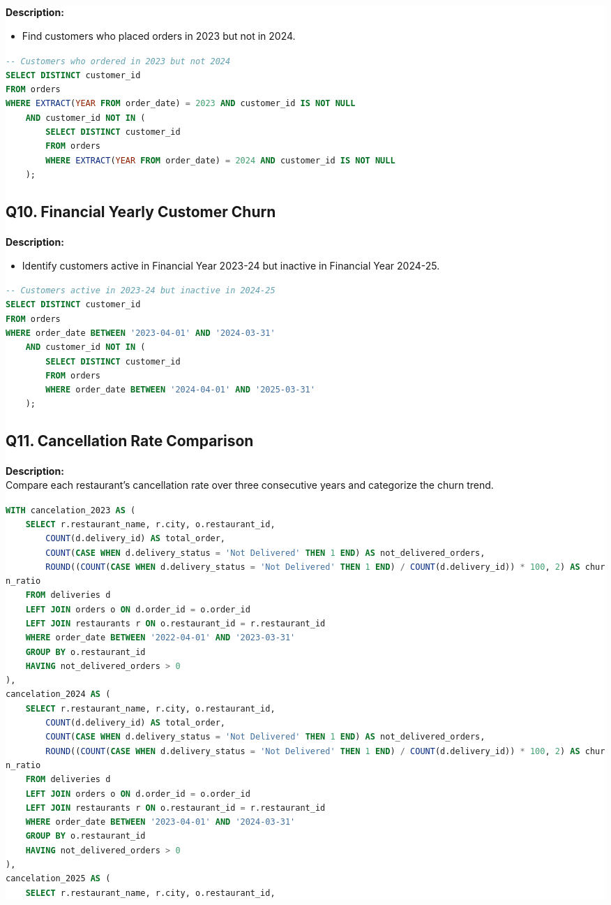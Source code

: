 **Description:**  
- Find customers who placed orders in 2023 but not in 2024.
```sql
-- Customers who ordered in 2023 but not 2024
SELECT DISTINCT customer_id 
FROM orders
WHERE EXTRACT(YEAR FROM order_date) = 2023 AND customer_id IS NOT NULL 
	AND customer_id NOT IN (
		SELECT DISTINCT customer_id 
		FROM orders 
		WHERE EXTRACT(YEAR FROM order_date) = 2024 AND customer_id IS NOT NULL
	);
```
## Q10. Financial Yearly Customer Churn

**Description:**  
- Identify customers active in Financial Year 2023-24 but inactive in Financial Year 2024-25.

```sql
-- Customers active in 2023-24 but inactive in 2024-25
SELECT DISTINCT customer_id 
FROM orders
WHERE order_date BETWEEN '2023-04-01' AND '2024-03-31'
	AND customer_id NOT IN (
		SELECT DISTINCT customer_id 
		FROM orders 
		WHERE order_date BETWEEN '2024-04-01' AND '2025-03-31'
	);
```

## Q11. Cancellation Rate Comparison

**Description:**  
Compare each restaurant’s cancellation rate over three consecutive years and categorize the churn trend.
```sql
WITH cancelation_2023 AS (
	SELECT r.restaurant_name, r.city, o.restaurant_id,
		COUNT(d.delivery_id) AS total_order,
		COUNT(CASE WHEN d.delivery_status = 'Not Delivered' THEN 1 END) AS not_delivered_orders,
		ROUND((COUNT(CASE WHEN d.delivery_status = 'Not Delivered' THEN 1 END) / COUNT(d.delivery_id)) * 100, 2) AS churn_ratio
	FROM deliveries d 
	LEFT JOIN orders o ON d.order_id = o.order_id
	LEFT JOIN restaurants r ON o.restaurant_id = r.restaurant_id 
	WHERE order_date BETWEEN '2022-04-01' AND '2023-03-31'
	GROUP BY o.restaurant_id
	HAVING not_delivered_orders > 0
),
cancelation_2024 AS (
	SELECT r.restaurant_name, r.city, o.restaurant_id,
		COUNT(d.delivery_id) AS total_order,
		COUNT(CASE WHEN d.delivery_status = 'Not Delivered' THEN 1 END) AS not_delivered_orders,
		ROUND((COUNT(CASE WHEN d.delivery_status = 'Not Delivered' THEN 1 END) / COUNT(d.delivery_id)) * 100, 2) AS churn_ratio
	FROM deliveries d 
	LEFT JOIN orders o ON d.order_id = o.order_id
	LEFT JOIN restaurants r ON o.restaurant_id = r.restaurant_id 
	WHERE order_date BETWEEN '2023-04-01' AND '2024-03-31'
	GROUP BY o.restaurant_id
	HAVING not_delivered_orders > 0
),
cancelation_2025 AS (
	SELECT r.restaurant_name, r.city, o.restaurant_id,
```